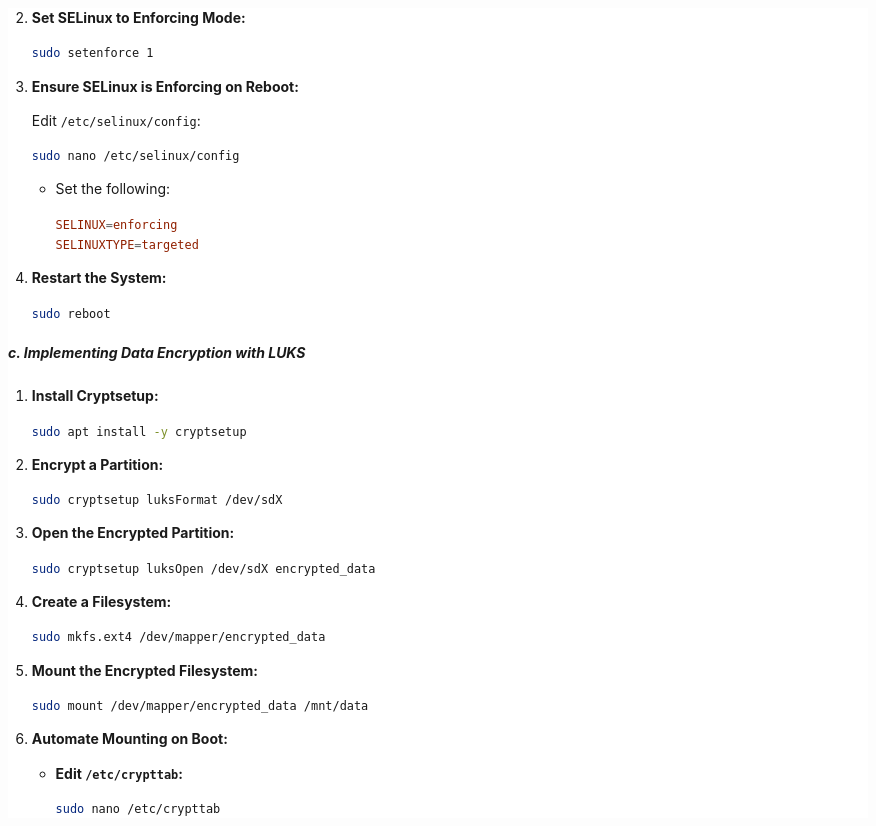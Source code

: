 2. **Set SELinux to Enforcing Mode:**

   ```bash
   sudo setenforce 1
   ```

3. **Ensure SELinux is Enforcing on Reboot:**

   Edit `/etc/selinux/config`:

   ```bash
   sudo nano /etc/selinux/config
   ```

   - Set the following:

     ```conf
     SELINUX=enforcing
     SELINUXTYPE=targeted
     ```

4. **Restart the System:**

   ```bash
   sudo reboot
   ```

##### **c. Implementing Data Encryption with LUKS**

1. **Install Cryptsetup:**

   ```bash
   sudo apt install -y cryptsetup
   ```

2. **Encrypt a Partition:**

   ```bash
   sudo cryptsetup luksFormat /dev/sdX
   ```

3. **Open the Encrypted Partition:**

   ```bash
   sudo cryptsetup luksOpen /dev/sdX encrypted_data
   ```

4. **Create a Filesystem:**

   ```bash
   sudo mkfs.ext4 /dev/mapper/encrypted_data
   ```

5. **Mount the Encrypted Filesystem:**

   ```bash
   sudo mount /dev/mapper/encrypted_data /mnt/data
   ```

6. **Automate Mounting on Boot:**

   - **Edit `/etc/crypttab`:**

     ```bash
     sudo nano /etc/crypttab
     ```
